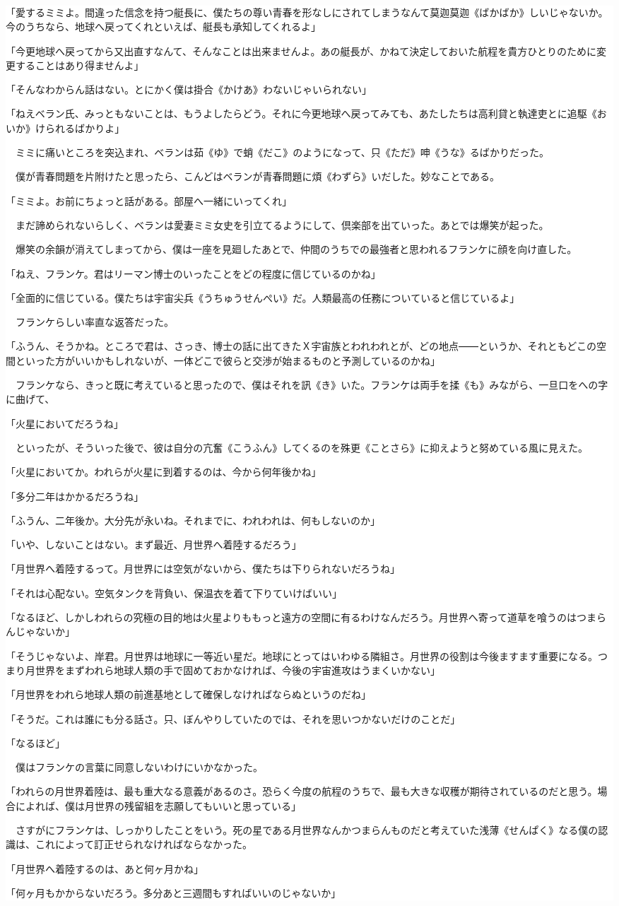 「愛するミミよ。間違った信念を持つ艇長に、僕たちの尊い青春を形なしにされてしまうなんて莫迦莫迦《ばかばか》しいじゃないか。今のうちなら、地球へ戻ってくれといえば、艇長も承知してくれるよ」

「今更地球へ戻ってから又出直すなんて、そんなことは出来ませんよ。あの艇長が、かねて決定しておいた航程を貴方ひとりのために変更することはあり得ませんよ」

「そんなわからん話はない。とにかく僕は掛合《かけあ》わないじゃいられない」

「ねえベラン氏、みっともないことは、もうよしたらどう。それに今更地球へ戻ってみても、あたしたちは高利貸と執達吏とに追駆《おいか》けられるばかりよ」

　ミミに痛いところを突込まれ、ベランは茹《ゆ》で蛸《だこ》のようになって、只《ただ》呻《うな》るばかりだった。

　僕が青春問題を片附けたと思ったら、こんどはベランが青春問題に煩《わずら》いだした。妙なことである。

「ミミよ。お前にちょっと話がある。部屋へ一緒にいってくれ」

　まだ諦められないらしく、ベランは愛妻ミミ女史を引立てるようにして、倶楽部を出ていった。あとでは爆笑が起った。

　爆笑の余韻が消えてしまってから、僕は一座を見廻したあとで、仲間のうちでの最強者と思われるフランケに顔を向け直した。

「ねえ、フランケ。君はリーマン博士のいったことをどの程度に信じているのかね」

「全面的に信じている。僕たちは宇宙尖兵《うちゅうせんぺい》だ。人類最高の任務についていると信じているよ」

　フランケらしい率直な返答だった。

「ふうん、そうかね。ところで君は、さっき、博士の話に出てきたＸ宇宙族とわれわれとが、どの地点――というか、それともどこの空間といった方がいいかもしれないが、一体どこで彼らと交渉が始まるものと予測しているのかね」

　フランケなら、きっと既に考えていると思ったので、僕はそれを訊《き》いた。フランケは両手を揉《も》みながら、一旦口をへの字に曲げて、

「火星においてだろうね」

　といったが、そういった後で、彼は自分の亢奮《こうふん》してくるのを殊更《ことさら》に抑えようと努めている風に見えた。

「火星においてか。われらが火星に到着するのは、今から何年後かね」

「多分二年はかかるだろうね」

「ふうん、二年後か。大分先が永いね。それまでに、われわれは、何もしないのか」

「いや、しないことはない。まず最近、月世界へ着陸するだろう」

「月世界へ着陸するって。月世界には空気がないから、僕たちは下りられないだろうね」

「それは心配ない。空気タンクを背負い、保温衣を着て下りていけばいい」

「なるほど、しかしわれらの究極の目的地は火星よりももっと遠方の空間に有るわけなんだろう。月世界へ寄って道草を喰うのはつまらんじゃないか」

「そうじゃないよ、岸君。月世界は地球に一等近い星だ。地球にとってはいわゆる隣組さ。月世界の役割は今後ますます重要になる。つまり月世界をまずわれら地球人類の手で固めておかなければ、今後の宇宙進攻はうまくいかない」

「月世界をわれら地球人類の前進基地として確保しなければならぬというのだね」

「そうだ。これは誰にも分る話さ。只、ぼんやりしていたのでは、それを思いつかないだけのことだ」

「なるほど」

　僕はフランケの言葉に同意しないわけにいかなかった。

「われらの月世界着陸は、最も重大なる意義があるのさ。恐らく今度の航程のうちで、最も大きな収穫が期待されているのだと思う。場合によれば、僕は月世界の残留組を志願してもいいと思っている」

　さすがにフランケは、しっかりしたことをいう。死の星である月世界なんかつまらんものだと考えていた浅薄《せんぱく》なる僕の認識は、これによって訂正せられなければならなかった。

「月世界へ着陸するのは、あと何ヶ月かね」

「何ヶ月もかからないだろう。多分あと三週間もすればいいのじゃないか」
